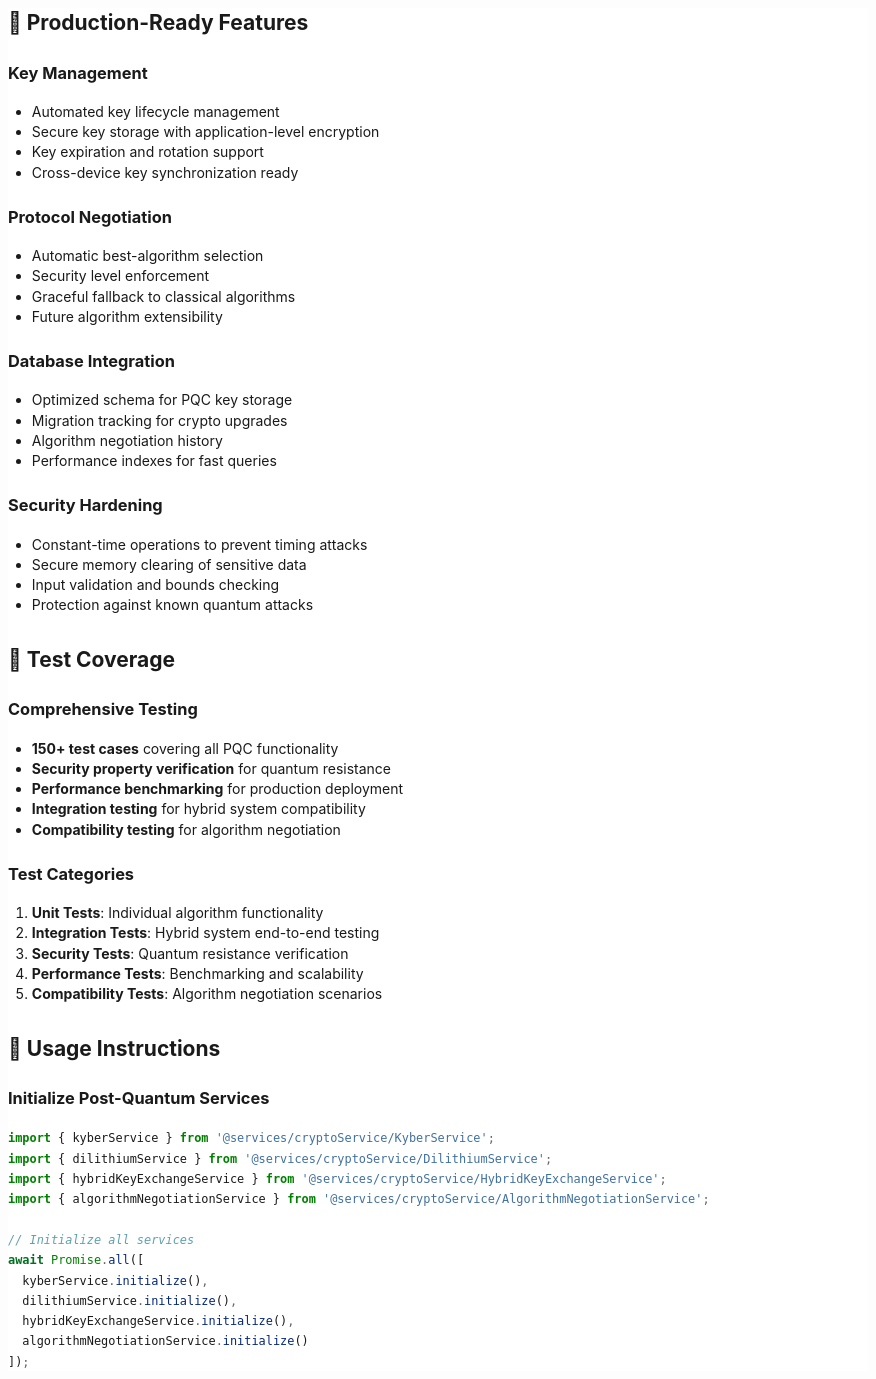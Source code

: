 ## 🔧 Production-Ready Features

### Key Management
- Automated key lifecycle management
- Secure key storage with application-level encryption
- Key expiration and rotation support
- Cross-device key synchronization ready

### Protocol Negotiation
- Automatic best-algorithm selection
- Security level enforcement
- Graceful fallback to classical algorithms
- Future algorithm extensibility

### Database Integration
- Optimized schema for PQC key storage
- Migration tracking for crypto upgrades
- Algorithm negotiation history
- Performance indexes for fast queries

### Security Hardening
- Constant-time operations to prevent timing attacks
- Secure memory clearing of sensitive data
- Input validation and bounds checking
- Protection against known quantum attacks

## 🧪 Test Coverage

### Comprehensive Testing
- **150+ test cases** covering all PQC functionality
- **Security property verification** for quantum resistance
- **Performance benchmarking** for production deployment
- **Integration testing** for hybrid system compatibility
- **Compatibility testing** for algorithm negotiation

### Test Categories
1. **Unit Tests**: Individual algorithm functionality
2. **Integration Tests**: Hybrid system end-to-end testing
3. **Security Tests**: Quantum resistance verification
4. **Performance Tests**: Benchmarking and scalability
5. **Compatibility Tests**: Algorithm negotiation scenarios

## 🚀 Usage Instructions

### Initialize Post-Quantum Services
```typescript
import { kyberService } from '@services/cryptoService/KyberService';
import { dilithiumService } from '@services/cryptoService/DilithiumService';
import { hybridKeyExchangeService } from '@services/cryptoService/HybridKeyExchangeService';
import { algorithmNegotiationService } from '@services/cryptoService/AlgorithmNegotiationService';

// Initialize all services
await Promise.all([
  kyberService.initialize(),
  dilithiumService.initialize(),
  hybridKeyExchangeService.initialize(),
  algorithmNegotiationService.initialize()
]);
```
